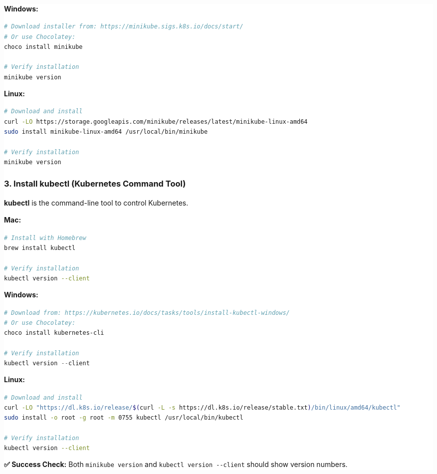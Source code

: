 **Windows:**
```powershell
# Download installer from: https://minikube.sigs.k8s.io/docs/start/
# Or use Chocolatey:
choco install minikube

# Verify installation
minikube version
```

**Linux:**
```bash
# Download and install
curl -LO https://storage.googleapis.com/minikube/releases/latest/minikube-linux-amd64
sudo install minikube-linux-amd64 /usr/local/bin/minikube

# Verify installation
minikube version
```

### 3. Install kubectl (Kubernetes Command Tool)

**kubectl** is the command-line tool to control Kubernetes.

**Mac:**
```bash
# Install with Homebrew
brew install kubectl

# Verify installation
kubectl version --client
```

**Windows:**
```powershell
# Download from: https://kubernetes.io/docs/tasks/tools/install-kubectl-windows/
# Or use Chocolatey:
choco install kubernetes-cli

# Verify installation
kubectl version --client
```

**Linux:**
```bash
# Download and install
curl -LO "https://dl.k8s.io/release/$(curl -L -s https://dl.k8s.io/release/stable.txt)/bin/linux/amd64/kubectl"
sudo install -o root -g root -m 0755 kubectl /usr/local/bin/kubectl

# Verify installation
kubectl version --client
```

**✅ Success Check:** Both `minikube version` and `kubectl version --client` should show version numbers.
